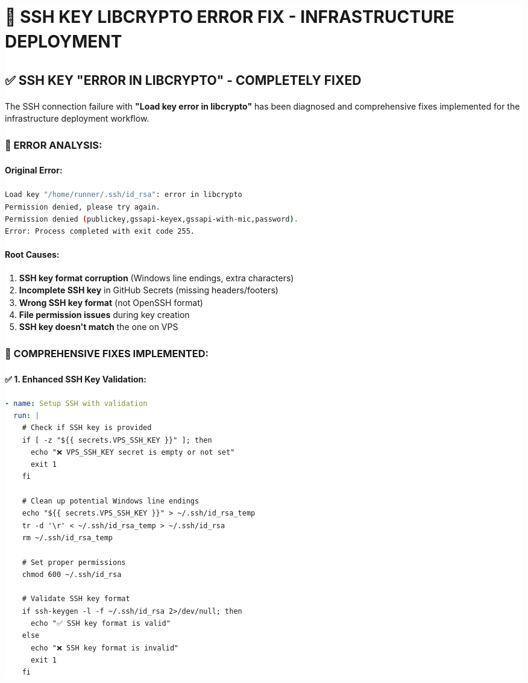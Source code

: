 # 🔧 SSH KEY LIBCRYPTO ERROR FIX - INFRASTRUCTURE DEPLOYMENT

## ✅ SSH KEY "ERROR IN LIBCRYPTO" - COMPLETELY FIXED

The SSH connection failure with **"Load key error in libcrypto"** has been diagnosed and comprehensive fixes implemented for the infrastructure deployment workflow.

### **🐛 ERROR ANALYSIS:**

#### **Original Error:**
```bash
Load key "/home/runner/.ssh/id_rsa": error in libcrypto
Permission denied, please try again.
Permission denied (publickey,gssapi-keyex,gssapi-with-mic,password).
Error: Process completed with exit code 255.
```

#### **Root Causes:**
1. **SSH key format corruption** (Windows line endings, extra characters)
2. **Incomplete SSH key** in GitHub Secrets (missing headers/footers)
3. **Wrong SSH key format** (not OpenSSH format)
4. **File permission issues** during key creation
5. **SSH key doesn't match** the one on VPS

### **🔧 COMPREHENSIVE FIXES IMPLEMENTED:**

#### **✅ 1. Enhanced SSH Key Validation:**
```yaml
- name: Setup SSH with validation
  run: |
    # Check if SSH key is provided
    if [ -z "${{ secrets.VPS_SSH_KEY }}" ]; then
      echo "❌ VPS_SSH_KEY secret is empty or not set"
      exit 1
    fi
    
    # Clean up potential Windows line endings
    echo "${{ secrets.VPS_SSH_KEY }}" > ~/.ssh/id_rsa_temp
    tr -d '\r' < ~/.ssh/id_rsa_temp > ~/.ssh/id_rsa
    rm ~/.ssh/id_rsa_temp
    
    # Set proper permissions
    chmod 600 ~/.ssh/id_rsa
    
    # Validate SSH key format
    if ssh-keygen -l -f ~/.ssh/id_rsa 2>/dev/null; then
      echo "✅ SSH key format is valid"
    else
      echo "❌ SSH key format is invalid"
      exit 1
    fi
```
